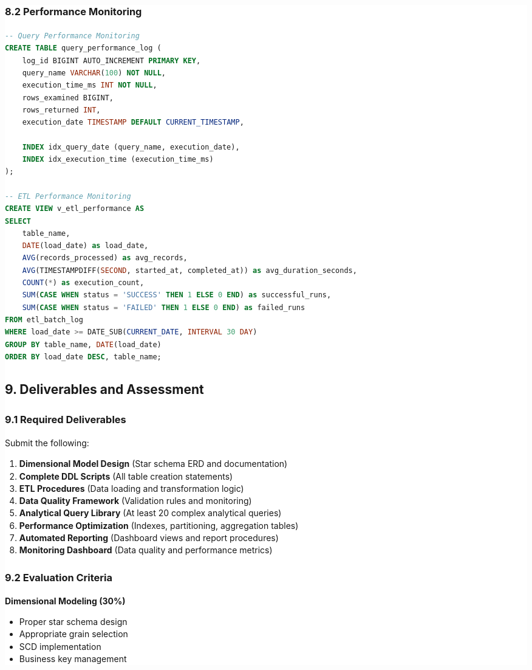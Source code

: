### 8.2 Performance Monitoring

```sql
-- Query Performance Monitoring
CREATE TABLE query_performance_log (
    log_id BIGINT AUTO_INCREMENT PRIMARY KEY,
    query_name VARCHAR(100) NOT NULL,
    execution_time_ms INT NOT NULL,
    rows_examined BIGINT,
    rows_returned INT,
    execution_date TIMESTAMP DEFAULT CURRENT_TIMESTAMP,
    
    INDEX idx_query_date (query_name, execution_date),
    INDEX idx_execution_time (execution_time_ms)
);

-- ETL Performance Monitoring
CREATE VIEW v_etl_performance AS
SELECT 
    table_name,
    DATE(load_date) as load_date,
    AVG(records_processed) as avg_records,
    AVG(TIMESTAMPDIFF(SECOND, started_at, completed_at)) as avg_duration_seconds,
    COUNT(*) as execution_count,
    SUM(CASE WHEN status = 'SUCCESS' THEN 1 ELSE 0 END) as successful_runs,
    SUM(CASE WHEN status = 'FAILED' THEN 1 ELSE 0 END) as failed_runs
FROM etl_batch_log
WHERE load_date >= DATE_SUB(CURRENT_DATE, INTERVAL 30 DAY)
GROUP BY table_name, DATE(load_date)
ORDER BY load_date DESC, table_name;
```

## 9. Deliverables and Assessment

### 9.1 Required Deliverables

Submit the following:

1. **Dimensional Model Design** (Star schema ERD and documentation)
2. **Complete DDL Scripts** (All table creation statements)
3. **ETL Procedures** (Data loading and transformation logic)
4. **Data Quality Framework** (Validation rules and monitoring)
5. **Analytical Query Library** (At least 20 complex analytical queries)
6. **Performance Optimization** (Indexes, partitioning, aggregation tables)
7. **Automated Reporting** (Dashboard views and report procedures)
8. **Monitoring Dashboard** (Data quality and performance metrics)

### 9.2 Evaluation Criteria

**Dimensional Modeling (30%)**
- Proper star schema design
- Appropriate grain selection
- SCD implementation
- Business key management
